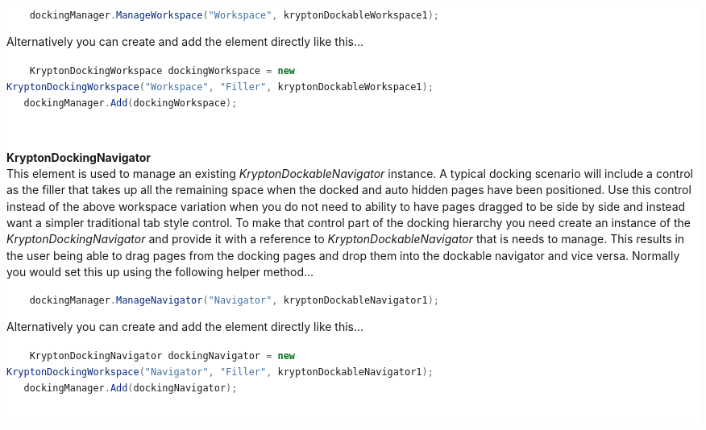
```cs
    dockingManager.ManageWorkspace("Workspace", kryptonDockableWorkspace1);
```

Alternatively you can create and add the element directly like this...

```cs
    KryptonDockingWorkspace dockingWorkspace = new
KryptonDockingWorkspace("Workspace", "Filler", kryptonDockableWorkspace1);  
   dockingManager.Add(dockingWorkspace);
```
 

  
**KryptonDockingNavigator**  
This element is used to manage an existing *KryptonDockableNavigator* instance.
A typical docking scenario will include a control as the filler that takes up
all the remaining space when the docked and auto hidden pages have been
positioned. Use this control instead of the above workspace variation when you
do not need to ability to have pages dragged to be side by side and instead want
a simpler traditional tab style control. To make that control part of the
docking hierarchy you need create an instance of the *KryptonDockingNavigator*
and provide it with a reference to *KryptonDockableNavigator* that is needs to
manage. This results in the user being able to drag pages from the docking pages
and drop them into the dockable navigator and vice versa. Normally you would
set this up using the following helper method...

```cs
    dockingManager.ManageNavigator("Navigator", kryptonDockableNavigator1);
```

Alternatively you can create and add the element directly like this...

```cs
    KryptonDockingNavigator dockingNavigator = new
KryptonDockingWorkspace("Navigator", "Filler", kryptonDockableNavigator1);  
   dockingManager.Add(dockingNavigator);
```
 
